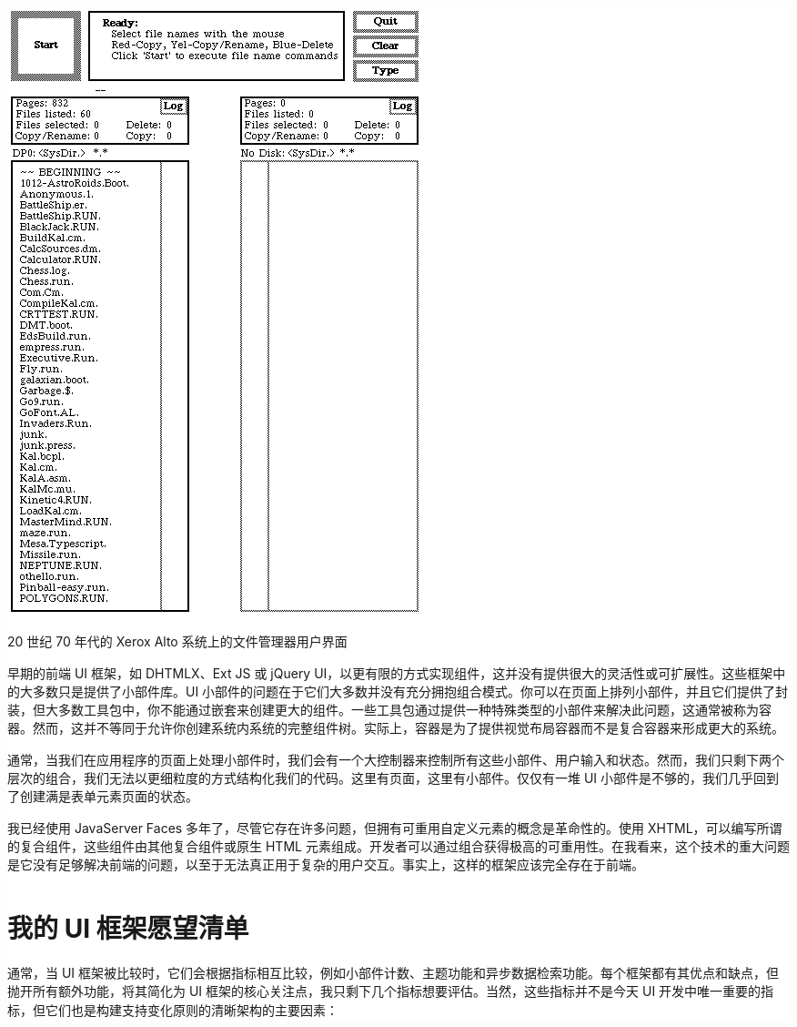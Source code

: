 ![图片](img/9d2bea33-8b29-4b01-b690-a4daddf9b714.png)

20 世纪 70 年代的 Xerox Alto 系统上的文件管理器用户界面

早期的前端 UI 框架，如 DHTMLX、Ext JS 或 jQuery UI，以更有限的方式实现组件，这并没有提供很大的灵活性或可扩展性。这些框架中的大多数只是提供了小部件库。UI 小部件的问题在于它们大多数并没有充分拥抱组合模式。你可以在页面上排列小部件，并且它们提供了封装，但大多数工具包中，你不能通过嵌套来创建更大的组件。一些工具包通过提供一种特殊类型的小部件来解决此问题，这通常被称为容器。然而，这并不等同于允许你创建系统内系统的完整组件树。实际上，容器是为了提供视觉布局容器而不是复合容器来形成更大的系统。

通常，当我们在应用程序的页面上处理小部件时，我们会有一个大控制器来控制所有这些小部件、用户输入和状态。然而，我们只剩下两个层次的组合，我们无法以更细粒度的方式结构化我们的代码。这里有页面，这里有小部件。仅仅有一堆 UI 小部件是不够的，我们几乎回到了创建满是表单元素页面的状态。

我已经使用 JavaServer Faces 多年了，尽管它存在许多问题，但拥有可重用自定义元素的概念是革命性的。使用 XHTML，可以编写所谓的复合组件，这些组件由其他复合组件或原生 HTML 元素组成。开发者可以通过组合获得极高的可重用性。在我看来，这个技术的重大问题是它没有足够解决前端的问题，以至于无法真正用于复杂的用户交互。事实上，这样的框架应该完全存在于前端。

# 我的 UI 框架愿望清单

通常，当 UI 框架被比较时，它们会根据指标相互比较，例如小部件计数、主题功能和异步数据检索功能。每个框架都有其优点和缺点，但抛开所有额外功能，将其简化为 UI 框架的核心关注点，我只剩下几个指标想要评估。当然，这些指标并不是今天 UI 开发中唯一重要的指标，但它们也是构建支持变化原则的清晰架构的主要因素：
